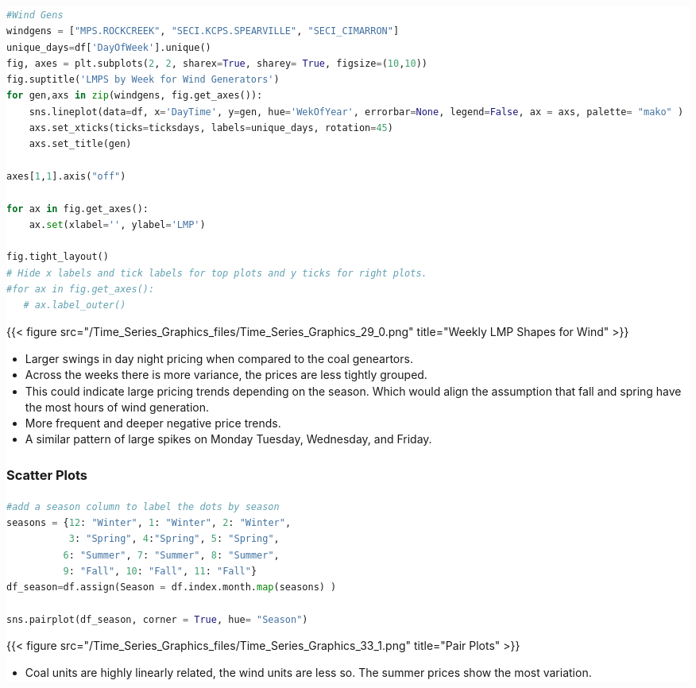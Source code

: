 
```python
#Wind Gens
windgens = ["MPS.ROCKCREEK", "SECI.KCPS.SPEARVILLE", "SECI_CIMARRON"]
unique_days=df['DayOfWeek'].unique()
fig, axes = plt.subplots(2, 2, sharex=True, sharey= True, figsize=(10,10))
fig.suptitle('LMPS by Week for Wind Generators')
for gen,axs in zip(windgens, fig.get_axes()):
    sns.lineplot(data=df, x='DayTime', y=gen, hue='WekOfYear', errorbar=None, legend=False, ax = axs, palette= "mako" )
    axs.set_xticks(ticks=ticksdays, labels=unique_days, rotation=45)
    axs.set_title(gen)

axes[1,1].axis("off")

for ax in fig.get_axes():
    ax.set(xlabel='', ylabel='LMP')

fig.tight_layout()
# Hide x labels and tick labels for top plots and y ticks for right plots.
#for ax in fig.get_axes():
   # ax.label_outer()
```


{{< figure src="/Time_Series_Graphics_files/Time_Series_Graphics_29_0.png"
title="Weekly LMP Shapes for Wind" >}}

* Larger swings in day night pricing when compared to the coal geneartors.
* Across the weeks there is more variance, the prices are less tightly grouped.
* This could indicate large pricing trends depending on the season. Which would align the assumption that fall and spring have the most hours of wind generation.
* More frequent and deeper negative price trends.
* A similar pattern of large spikes on Monday Tuesday, Wednesday, and Friday.

### Scatter Plots


```python
#add a season column to label the dots by season
seasons = {12: "Winter", 1: "Winter", 2: "Winter",
           3: "Spring", 4:"Spring", 5: "Spring",
          6: "Summer", 7: "Summer", 8: "Summer",
          9: "Fall", 10: "Fall", 11: "Fall"}
df_season=df.assign(Season = df.index.month.map(seasons) )

sns.pairplot(df_season, corner = True, hue= "Season")
```


{{< figure src="/Time_Series_Graphics_files/Time_Series_Graphics_33_1.png"
title="Pair Plots" >}}


* Coal units are highly linearly related, the wind units are less so. The summer prices show the most variation.
